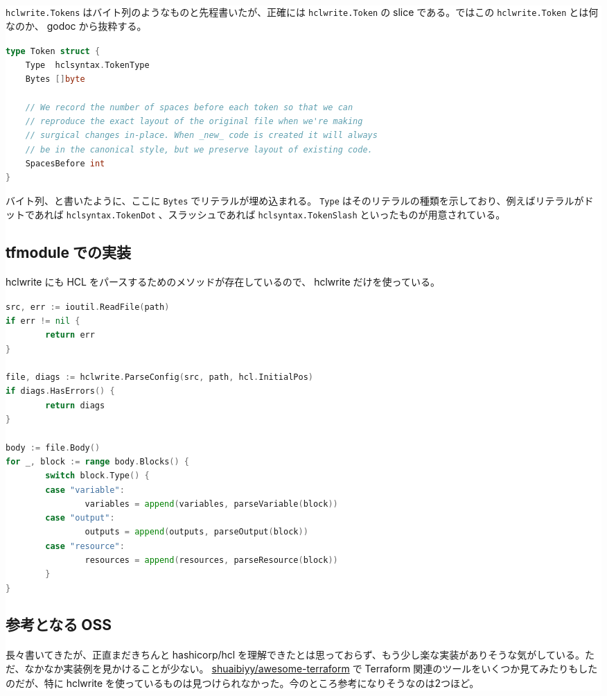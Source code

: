 `hclwrite.Tokens` はバイト列のようなものと先程書いたが、正確には `hclwrite.Token` の slice である。ではこの `hclwrite.Token` とは何なのか、 godoc から抜粋する。

```go
type Token struct {
	Type  hclsyntax.TokenType
	Bytes []byte

	// We record the number of spaces before each token so that we can
	// reproduce the exact layout of the original file when we're making
	// surgical changes in-place. When _new_ code is created it will always
	// be in the canonical style, but we preserve layout of existing code.
	SpacesBefore int
}
```

バイト列、と書いたように、ここに `Bytes` でリテラルが埋め込まれる。 `Type` はそのリテラルの種類を示しており、例えばリテラルがドットであれば `hclsyntax.TokenDot` 、スラッシュであれば `hclsyntax.TokenSlash` といったものが用意されている。

## tfmodule での実装

hclwrite にも HCL をパースするためのメソッドが存在しているので、 hclwrite だけを使っている。

```go
src, err := ioutil.ReadFile(path)
if err != nil {
        return err
}

file, diags := hclwrite.ParseConfig(src, path, hcl.InitialPos)
if diags.HasErrors() {
        return diags
}

body := file.Body()
for _, block := range body.Blocks() {
        switch block.Type() {
        case "variable":
                variables = append(variables, parseVariable(block))
        case "output":
                outputs = append(outputs, parseOutput(block))
        case "resource":
                resources = append(resources, parseResource(block))
        }
}
```

## 参考となる OSS

長々書いてきたが、正直まだきちんと hashicorp/hcl を理解できたとは思っておらず、もう少し楽な実装がありそうな気がしている。ただ、なかなか実装例を見かけることが少ない。 [shuaibiyy/awesome-terraform](https://github.com/shuaibiyy/awesome-terraform) で Terraform 関連のツールをいくつか見てみたりもしたのだが、特に hclwrite を使っているものは見つけられなかった。今のところ参考になりそうなのは2つほど。
